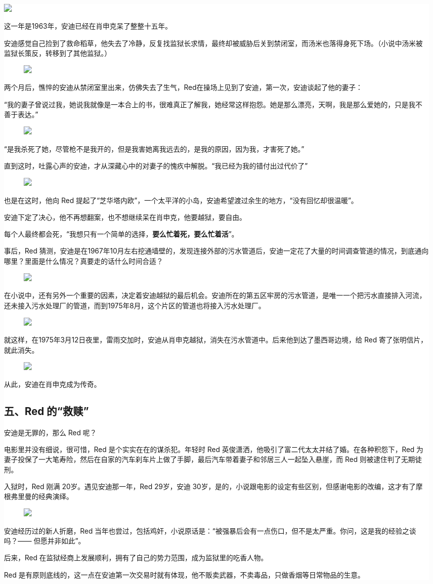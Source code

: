   <img src="https://picx.zhimg.com/50/v2-37304b9165b4b4f0039576a5083bda4c_720w.jpg?source=1940ef5c" data-caption="" data-size="normal" data-rawwidth="640" data-rawheight="357" data-original-token="v2-a3acf7825fccc66d63fe9b7b7556e883" data-default-watermark-src="https://pic1.zhimg.com/50/v2-891caddbddd7fda589fb40916a7b0128_720w.jpg?source=1940ef5c" class="origin_image zh-lightbox-thumb" width="640" data-original="https://pic1.zhimg.com/v2-37304b9165b4b4f0039576a5083bda4c_r.jpg?source=1940ef5c">
 </figure>
 <p data-pid="6YqLroXP">这一年是1963年，安迪已经在肖申克呆了整整十五年。</p>
 <p data-pid="ZP7dFmVC">安迪感觉自己捡到了救命稻草，他失去了冷静，反复找监狱长求情，最终却被威胁后关到禁闭室，而汤米也落得身死下场。（小说中汤米被监狱长策反，转移到了其他监狱。）</p>
 <figure data-size="normal">
  <img src="https://pica.zhimg.com/50/v2-d26ec31572c34d1efc4caf4d09c67ea6_720w.jpg?source=1940ef5c" data-caption="" data-size="normal" data-rawwidth="640" data-rawheight="331" data-original-token="v2-ced2369f6c32bee70497049774c9b9e4" data-default-watermark-src="https://pic1.zhimg.com/50/v2-7055286b873e492172be936f32d4a8d8_720w.jpg?source=1940ef5c" class="origin_image zh-lightbox-thumb" width="640" data-original="https://picx.zhimg.com/v2-d26ec31572c34d1efc4caf4d09c67ea6_r.jpg?source=1940ef5c">
 </figure>
 <p data-pid="DW_hpUN8">两个月后，憔悴的安迪从禁闭室里出来，仿佛失去了生气，Red在操场上见到了安迪，第一次，安迪谈起了他的妻子：</p>
 <p data-pid="le0xd6TB">“我的妻子曾说过我，她说我就像是一本合上的书，很难真正了解我，她经常这样抱怨。她是那么漂亮，天啊，我是那么爱她的，只是我不善于表达。”</p>
 <figure data-size="normal">
  <img src="https://picx.zhimg.com/50/v2-c33271dad084a4b166b879817bb1342a_720w.jpg?source=1940ef5c" data-caption="" data-size="normal" data-rawwidth="584" data-rawheight="830" data-original-token="v2-425f74411c607251e7d3b0d024036c94" data-default-watermark-src="https://picx.zhimg.com/50/v2-d08ce59d65c7633c9db6a9c74cbe5777_720w.jpg?source=1940ef5c" class="origin_image zh-lightbox-thumb" width="584" data-original="https://picx.zhimg.com/v2-c33271dad084a4b166b879817bb1342a_r.jpg?source=1940ef5c">
 </figure>
 <p data-pid="M4WorANR">“是我杀死了她，尽管枪不是我开的，但是我害她离我远去的，是我的原因，因为我，才害死了她。”</p>
 <p data-pid="tfZS1F1y">直到这时，吐露心声的安迪，才从深藏心中的对妻子的愧疚中解脱。“我已经为我的错付出过代价了”</p>
 <figure data-size="normal">
  <img src="https://picx.zhimg.com/50/v2-782a8047482bac2d32cc59f967ab28df_720w.jpg?source=1940ef5c" data-caption="" data-size="normal" data-rawwidth="640" data-rawheight="511" data-original-token="v2-6ba6be414182864163870da2b108a0b8" data-default-watermark-src="https://picx.zhimg.com/50/v2-6565744934868cdbf3c6bfed2251a52f_720w.jpg?source=1940ef5c" class="origin_image zh-lightbox-thumb" width="640" data-original="https://pica.zhimg.com/v2-782a8047482bac2d32cc59f967ab28df_r.jpg?source=1940ef5c">
 </figure>
 <p data-pid="GNsR1-5S">也是在这时，他向 Red 提起了“芝华塔内欧”，一个太平洋的小岛，安迪希望渡过余生的地方，“没有回忆却很温暖”。</p>
 <p data-pid="q804nvxl">安迪下定了决心，他不再想翻案，也不想继续呆在肖申克，他要越狱，要自由。</p>
 <p data-pid="duAFB9vt">每个人最终都会死，“我想只有一个简单的选择，<b>要么忙着死，要么忙着活</b>”。</p>
 <p data-pid="eoCX6DBd">事后，Red 猜测，安迪是在1967年10月左右挖通墙壁的，发现连接外部的污水管道后，安迪一定花了大量的时间调查管道的情况，到底通向哪里？里面是什么情况？真要走的话什么时间合适？</p>
 <figure data-size="normal">
  <img src="https://pica.zhimg.com/50/v2-edc19863c7572a61a28c3fd0adfc4571_720w.jpg?source=1940ef5c" data-caption="" data-size="normal" data-rawwidth="640" data-rawheight="360" data-original-token="v2-54ae57f4d399225e20fd6d516fc7b54a" data-default-watermark-src="https://pica.zhimg.com/50/v2-a2f5bf3e495770609777b053f126c635_720w.jpg?source=1940ef5c" class="origin_image zh-lightbox-thumb" width="640" data-original="https://picx.zhimg.com/v2-edc19863c7572a61a28c3fd0adfc4571_r.jpg?source=1940ef5c">
 </figure>
 <p data-pid="GA0kw8sc">在小说中，还有另外一个重要的因素，决定着安迪越狱的最后机会。安迪所在的第五区牢房的污水管道，是唯一一个把污水直接排入河流，还未接入污水处理厂的管道，而到1975年8月，这个片区的管道也将接入污水处理厂。</p>
 <figure data-size="normal">
  <img src="https://pica.zhimg.com/50/v2-d381f285bf1e0971ada1b9d1c71962e3_720w.jpg?source=1940ef5c" data-caption="" data-size="normal" data-rawwidth="640" data-rawheight="360" data-original-token="v2-8f4d4baf032914b6220be326d81a8a05" data-default-watermark-src="https://pic1.zhimg.com/50/v2-6725a41f4b1900a633a96717dc84721e_720w.jpg?source=1940ef5c" class="origin_image zh-lightbox-thumb" width="640" data-original="https://picx.zhimg.com/v2-d381f285bf1e0971ada1b9d1c71962e3_r.jpg?source=1940ef5c">
 </figure>
 <p data-pid="ZyXwdyZQ">就这样，在1975年3月12日夜里，雷雨交加时，安迪从肖申克越狱，消失在污水管道中。后来他到达了墨西哥边境，给 Red 寄了张明信片，就此消失。</p>
 <figure data-size="normal">
  <img src="https://pic1.zhimg.com/50/v2-deea4f95f24c7ea8eac3f0cd20b15974_720w.jpg?source=1940ef5c" data-caption="" data-size="normal" data-rawwidth="640" data-rawheight="358" data-original-token="v2-6e107c3e8a48c93462da032899106f30" data-default-watermark-src="https://pic1.zhimg.com/50/v2-7dd637d56f526a744a3d55bdb53018a1_720w.jpg?source=1940ef5c" class="origin_image zh-lightbox-thumb" width="640" data-original="https://picx.zhimg.com/v2-deea4f95f24c7ea8eac3f0cd20b15974_r.jpg?source=1940ef5c">
 </figure>
 <p data-pid="ZR79WSeF">从此，安迪在肖申克成为传奇。</p>
 <h2>五、Red 的“救赎”</h2>
 <p data-pid="xzXt9hAV">安迪是无罪的，那么 Red 呢？</p>
 <p data-pid="M-7Z0MbC">电影里并没有细说，很可惜，Red 是个实实在在的谋杀犯。年轻时 Red 英俊潇洒，他吸引了富二代太太并结了婚。在各种积怨下，Red 为妻子投保了一大笔寿险，然后在自家的汽车刹车片上做了手脚，最后汽车带着妻子和邻居三人一起坠入悬崖，而 Red 则被逮住判了无期徒刑。</p>
 <p data-pid="_zrd6Hwx">入狱时，Red 刚满 20岁。遇见安迪那一年，Red 29岁，安迪 30岁，是的，小说跟电影的设定有些区别，但感谢电影的改编，这才有了摩根弗里曼的经典演绎。</p>
 <figure data-size="normal">
  <img src="https://picx.zhimg.com/50/v2-eb74d02e0d391cf1ba96e59145f48028_720w.jpg?source=1940ef5c" data-caption="" data-size="normal" data-rawwidth="600" data-rawheight="849" data-original-token="v2-1c2a518b689aa8b9d3ffc807e833646d" data-default-watermark-src="https://picx.zhimg.com/50/v2-f0b3c37ab1f36ebe13a959844502c111_720w.jpg?source=1940ef5c" class="origin_image zh-lightbox-thumb" width="600" data-original="https://pic1.zhimg.com/v2-eb74d02e0d391cf1ba96e59145f48028_r.jpg?source=1940ef5c">
 </figure>
 <p data-pid="9mFkn-Q4">安迪经历过的新人折磨，Red 当年也尝过，包括鸡奸，小说原话是：“被强暴后会有一点伤口，但不是太严重。你问，这是我的经验之谈吗？—— 但愿并非如此”。</p>
 <p data-pid="Kbcd5o59">后来，Red 在监狱经商上发展顺利，拥有了自己的势力范围，成为监狱里的吃香人物。</p>
 <p data-pid="x3cAvmWK">Red 是有原则底线的，这一点在安迪第一次交易时就有体现，他不贩卖武器，不卖毒品，只做香烟等日常物品的生意。</p>